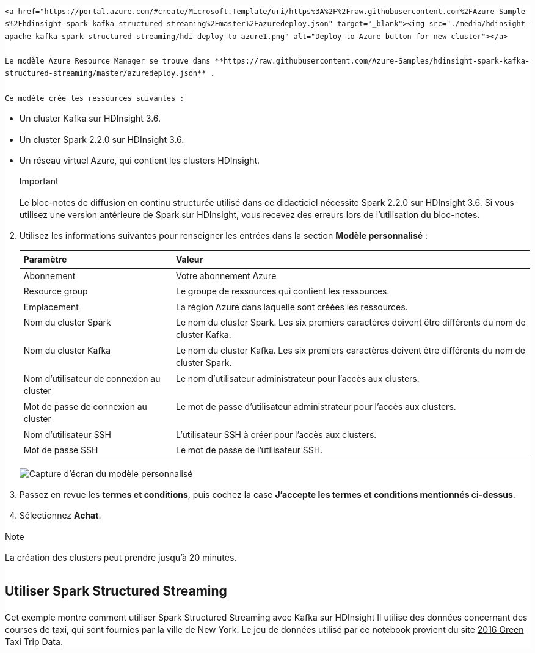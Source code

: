     <a href="https://portal.azure.com/#create/Microsoft.Template/uri/https%3A%2F%2Fraw.githubusercontent.com%2FAzure-Samples%2Fhdinsight-spark-kafka-structured-streaming%2Fmaster%2Fazuredeploy.json" target="_blank"><img src="./media/hdinsight-apache-kafka-spark-structured-streaming/hdi-deploy-to-azure1.png" alt="Deploy to Azure button for new cluster"></a>

    Le modèle Azure Resource Manager se trouve dans **https://raw.githubusercontent.com/Azure-Samples/hdinsight-spark-kafka-structured-streaming/master/azuredeploy.json** .

    Ce modèle crée les ressources suivantes :

   * Un cluster Kafka sur HDInsight 3.6.
   * Un cluster Spark 2.2.0 sur HDInsight 3.6.
   * Un réseau virtuel Azure, qui contient les clusters HDInsight.

     > [!IMPORTANT]  
     > Le bloc-notes de diffusion en continu structurée utilisé dans ce didacticiel nécessite Spark 2.2.0 sur HDInsight 3.6. Si vous utilisez une version antérieure de Spark sur HDInsight, vous recevez des erreurs lors de l’utilisation du bloc-notes.

2. Utilisez les informations suivantes pour renseigner les entrées dans la section **Modèle personnalisé** :

    | Paramètre | Valeur |
    | --- | --- |
    | Abonnement | Votre abonnement Azure |
    | Resource group | Le groupe de ressources qui contient les ressources. |
    | Emplacement | La région Azure dans laquelle sont créées les ressources. |
    | Nom du cluster Spark | Le nom du cluster Spark. Les six premiers caractères doivent être différents du nom de cluster Kafka. |
    | Nom du cluster Kafka | Le nom du cluster Kafka. Les six premiers caractères doivent être différents du nom de cluster Spark. |
    | Nom d’utilisateur de connexion au cluster | Le nom d’utilisateur administrateur pour l’accès aux clusters. |
    | Mot de passe de connexion au cluster | Le mot de passe d’utilisateur administrateur pour l’accès aux clusters. |
    | Nom d’utilisateur SSH | L’utilisateur SSH à créer pour l’accès aux clusters. |
    | Mot de passe SSH | Le mot de passe de l’utilisateur SSH. |

    ![Capture d’écran du modèle personnalisé](./media/hdinsight-apache-kafka-spark-structured-streaming/spark-kafka-template.png)

3. Passez en revue les **termes et conditions**, puis cochez la case **J’accepte les termes et conditions mentionnés ci-dessus**.

4. Sélectionnez **Achat**.

> [!NOTE]  
> La création des clusters peut prendre jusqu’à 20 minutes.

## <a name="use-spark-structured-streaming"></a>Utiliser Spark Structured Streaming

Cet exemple montre comment utiliser Spark Structured Streaming avec Kafka sur HDInsight Il utilise des données concernant des courses de taxi, qui sont fournies par la ville de New York.  Le jeu de données utilisé par ce notebook provient du site [2016 Green Taxi Trip Data](https://data.cityofnewyork.us/Transportation/2016-Green-Taxi-Trip-Data/hvrh-b6nb).
